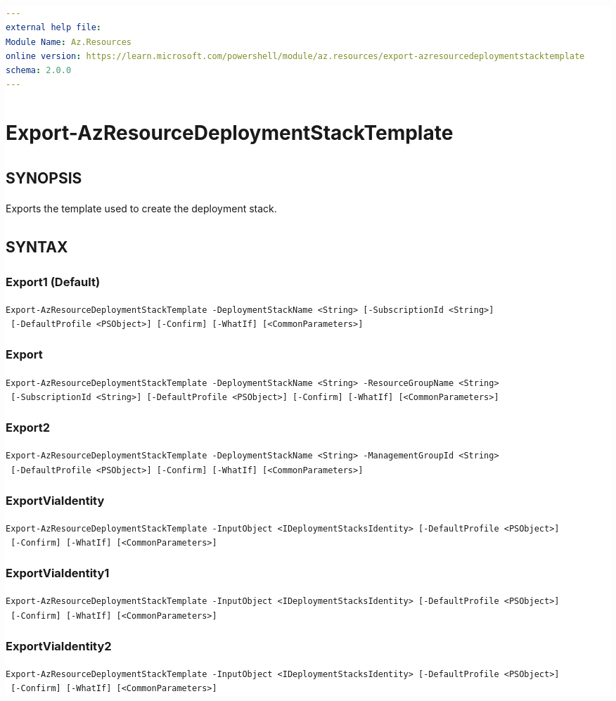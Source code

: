 ```yaml
---
external help file:
Module Name: Az.Resources
online version: https://learn.microsoft.com/powershell/module/az.resources/export-azresourcedeploymentstacktemplate
schema: 2.0.0
---
```


# Export-AzResourceDeploymentStackTemplate

## SYNOPSIS
Exports the template used to create the deployment stack.

## SYNTAX

### Export1 (Default)
```
Export-AzResourceDeploymentStackTemplate -DeploymentStackName <String> [-SubscriptionId <String>]
 [-DefaultProfile <PSObject>] [-Confirm] [-WhatIf] [<CommonParameters>]
```

### Export
```
Export-AzResourceDeploymentStackTemplate -DeploymentStackName <String> -ResourceGroupName <String>
 [-SubscriptionId <String>] [-DefaultProfile <PSObject>] [-Confirm] [-WhatIf] [<CommonParameters>]
```

### Export2
```
Export-AzResourceDeploymentStackTemplate -DeploymentStackName <String> -ManagementGroupId <String>
 [-DefaultProfile <PSObject>] [-Confirm] [-WhatIf] [<CommonParameters>]
```

### ExportViaIdentity
```
Export-AzResourceDeploymentStackTemplate -InputObject <IDeploymentStacksIdentity> [-DefaultProfile <PSObject>]
 [-Confirm] [-WhatIf] [<CommonParameters>]
```

### ExportViaIdentity1
```
Export-AzResourceDeploymentStackTemplate -InputObject <IDeploymentStacksIdentity> [-DefaultProfile <PSObject>]
 [-Confirm] [-WhatIf] [<CommonParameters>]
```

### ExportViaIdentity2
```
Export-AzResourceDeploymentStackTemplate -InputObject <IDeploymentStacksIdentity> [-DefaultProfile <PSObject>]
 [-Confirm] [-WhatIf] [<CommonParameters>]
```

